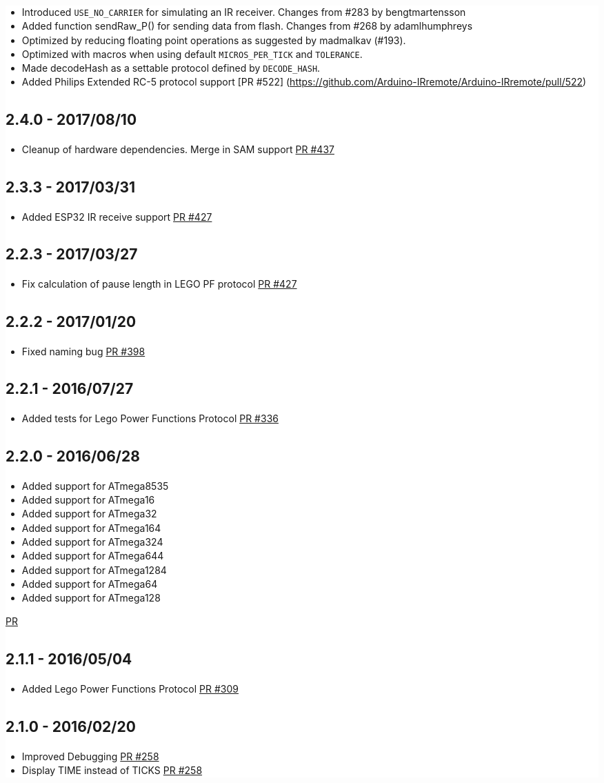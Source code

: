 - Introduced `USE_NO_CARRIER` for simulating an IR receiver.
Changes from #283 by bengtmartensson
- Added function sendRaw_P() for sending data from flash.
Changes from #268 by adamlhumphreys
- Optimized by reducing floating point operations as suggested by madmalkav (#193).
- Optimized with macros when using default `MICROS_PER_TICK` and `TOLERANCE`.
- Made decodeHash as a settable protocol defined by `DECODE_HASH`.
- Added Philips Extended RC-5 protocol support [PR #522] (https://github.com/Arduino-IRremote/Arduino-IRremote/pull/522)

## 2.4.0 - 2017/08/10
 - Cleanup of hardware dependencies. Merge in SAM support [PR #437](https://github.com/Arduino-IRremote/Arduino-IRremote/pull/437)

## 2.3.3 - 2017/03/31
- Added ESP32 IR receive support [PR #427](https://github.com/Arduino-IRremote/Arduino-IRremote/pull/425)

## 2.2.3 - 2017/03/27
- Fix calculation of pause length in LEGO PF protocol [PR #427](https://github.com/Arduino-IRremote/Arduino-IRremote/pull/427)

## 2.2.2 - 2017/01/20
- Fixed naming bug [PR #398](https://github.com/Arduino-IRremote/Arduino-IRremote/pull/398)

## 2.2.1 - 2016/07/27
- Added tests for Lego Power Functions Protocol [PR #336](https://github.com/Arduino-IRremote/Arduino-IRremote/pull/336)

## 2.2.0 - 2016/06/28
- Added support for ATmega8535
- Added support for ATmega16
- Added support for ATmega32
- Added support for ATmega164
- Added support for ATmega324
- Added support for ATmega644
- Added support for ATmega1284
- Added support for ATmega64
- Added support for ATmega128

[PR](https://github.com/Arduino-IRremote/Arduino-IRremote/pull/324)

## 2.1.1 - 2016/05/04
- Added Lego Power Functions Protocol [PR #309](https://github.com/Arduino-IRremote/Arduino-IRremote/pull/309)

## 2.1.0 - 2016/02/20
- Improved Debugging [PR #258](https://github.com/Arduino-IRremote/Arduino-IRremote/pull/258)
- Display TIME instead of TICKS [PR #258](https://github.com/Arduino-IRremote/Arduino-IRremote/pull/258)

